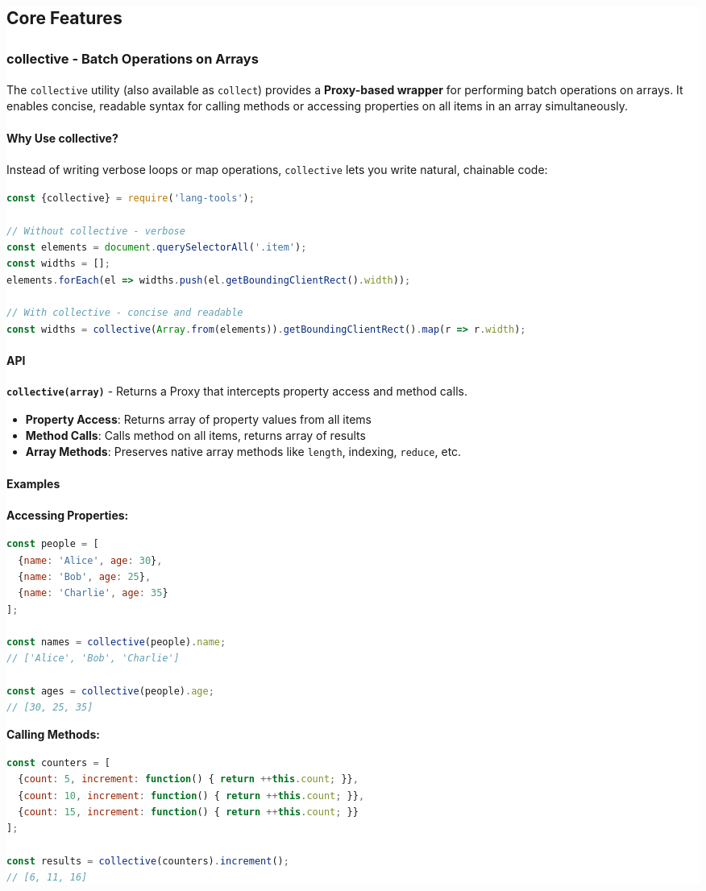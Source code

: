 ## Core Features

### collective - Batch Operations on Arrays

The `collective` utility (also available as `collect`) provides a **Proxy-based wrapper** for performing batch operations on arrays. It enables concise, readable syntax for calling methods or accessing properties on all items in an array simultaneously.

#### Why Use collective?

Instead of writing verbose loops or map operations, `collective` lets you write natural, chainable code:

```javascript
const {collective} = require('lang-tools');

// Without collective - verbose
const elements = document.querySelectorAll('.item');
const widths = [];
elements.forEach(el => widths.push(el.getBoundingClientRect().width));

// With collective - concise and readable
const widths = collective(Array.from(elements)).getBoundingClientRect().map(r => r.width);
```

#### API

**`collective(array)`** - Returns a Proxy that intercepts property access and method calls.

- **Property Access**: Returns array of property values from all items
- **Method Calls**: Calls method on all items, returns array of results
- **Array Methods**: Preserves native array methods like `length`, indexing, `reduce`, etc.

#### Examples

**Accessing Properties:**

```javascript
const people = [
  {name: 'Alice', age: 30},
  {name: 'Bob', age: 25},
  {name: 'Charlie', age: 35}
];

const names = collective(people).name;
// ['Alice', 'Bob', 'Charlie']

const ages = collective(people).age;
// [30, 25, 35]
```

**Calling Methods:**

```javascript
const counters = [
  {count: 5, increment: function() { return ++this.count; }},
  {count: 10, increment: function() { return ++this.count; }},
  {count: 15, increment: function() { return ++this.count; }}
];

const results = collective(counters).increment();
// [6, 11, 16]
```
